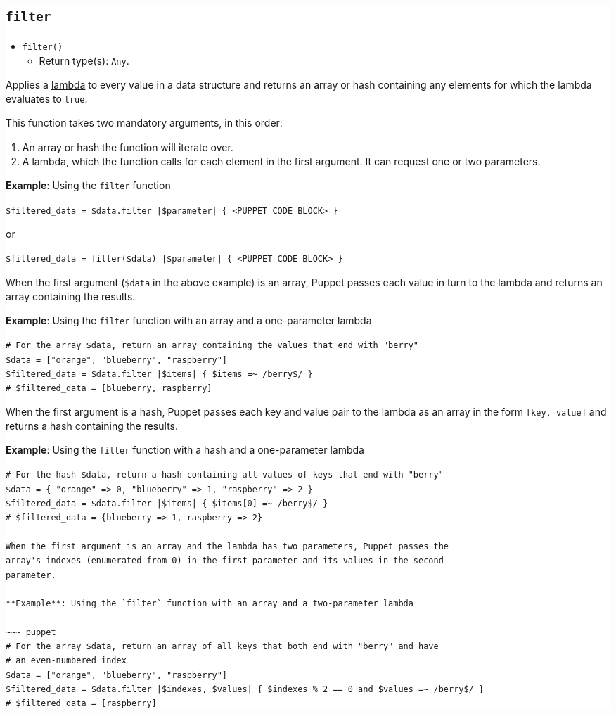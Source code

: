 ## `filter`

* `filter()`
    * Return type(s): `Any`. 

Applies a [lambda](https://docs.puppetlabs.com/puppet/latest/lang_lambdas.html)
to every value in a data structure and returns an array or hash containing any elements
for which the lambda evaluates to `true`.

This function takes two mandatory arguments, in this order:

1. An array or hash the function will iterate over.
2. A lambda, which the function calls for each element in the first argument. It can
request one or two parameters.

**Example**: Using the `filter` function

`$filtered_data = $data.filter |$parameter| { <PUPPET CODE BLOCK> }`

or

`$filtered_data = filter($data) |$parameter| { <PUPPET CODE BLOCK> }`

When the first argument (`$data` in the above example) is an array, Puppet passes each
value in turn to the lambda and returns an array containing the results.

**Example**: Using the `filter` function with an array and a one-parameter lambda

~~~ puppet
# For the array $data, return an array containing the values that end with "berry"
$data = ["orange", "blueberry", "raspberry"]
$filtered_data = $data.filter |$items| { $items =~ /berry$/ }
# $filtered_data = [blueberry, raspberry]
~~~

When the first argument is a hash, Puppet passes each key and value pair to the lambda
as an array in the form `[key, value]` and returns a hash containing the results.

**Example**: Using the `filter` function with a hash and a one-parameter lambda

~~~ puppet
# For the hash $data, return a hash containing all values of keys that end with "berry"
$data = { "orange" => 0, "blueberry" => 1, "raspberry" => 2 }
$filtered_data = $data.filter |$items| { $items[0] =~ /berry$/ }
# $filtered_data = {blueberry => 1, raspberry => 2}

When the first argument is an array and the lambda has two parameters, Puppet passes the
array's indexes (enumerated from 0) in the first parameter and its values in the second
parameter.

**Example**: Using the `filter` function with an array and a two-parameter lambda

~~~ puppet
# For the array $data, return an array of all keys that both end with "berry" and have
# an even-numbered index
$data = ["orange", "blueberry", "raspberry"]
$filtered_data = $data.filter |$indexes, $values| { $indexes % 2 == 0 and $values =~ /berry$/ }
# $filtered_data = [raspberry]
~~~
